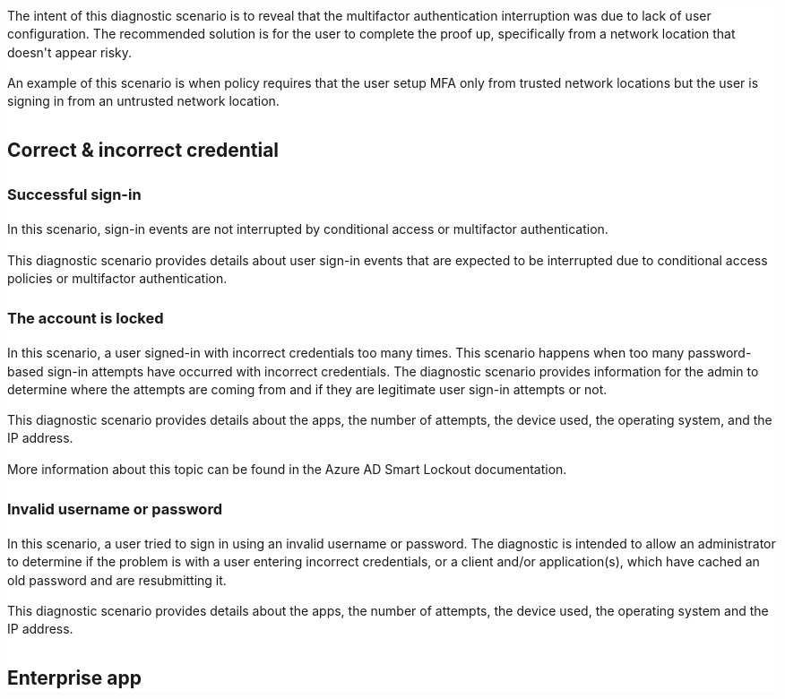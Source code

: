  

The intent of this diagnostic scenario is to reveal that the multifactor authentication interruption was due to lack of user configuration. The recommended solution is for the user to complete the proof up, specifically from a network location that doesn't appear risky. 

 

An example of this scenario is when policy requires that the user setup MFA only from trusted network locations but the user is signing in from an untrusted network location. 

 

## Correct & incorrect credential

### Successful sign-in 

In this scenario, sign-in events are not interrupted by conditional access or multifactor authentication.  

 

This diagnostic scenario provides details about user sign-in events that are expected to be interrupted due to conditional access policies or multifactor authentication. 

 

### The account is locked 

In this scenario, a user signed-in with incorrect credentials too many times. This scenario happens when too many password-based sign-in attempts have occurred with incorrect credentials. The diagnostic scenario provides information for the admin to determine where the attempts are coming from and if they are legitimate user sign-in attempts or not. 

 

This diagnostic scenario provides details about the apps, the number of attempts, the device used, the operating system, and the IP address. 

 

More information about this topic can be found in the Azure AD Smart Lockout documentation. 

 

 

### Invalid username or password 

In this scenario, a user tried to sign in using an invalid username or password. The diagnostic is intended to allow an administrator to determine if the problem is with a user entering incorrect credentials, or a client and/or application(s), which have cached an old password and are resubmitting it. 

 

This diagnostic scenario provides details about the apps, the number of attempts, the device used, the operating system and the IP address. 

 

## Enterprise app 
